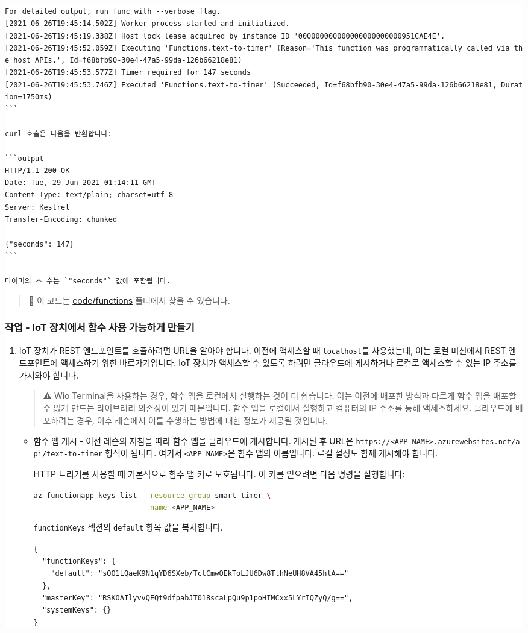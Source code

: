     For detailed output, run func with --verbose flag.
    [2021-06-26T19:45:14.502Z] Worker process started and initialized.
    [2021-06-26T19:45:19.338Z] Host lock lease acquired by instance ID '000000000000000000000000951CAE4E'.
    [2021-06-26T19:45:52.059Z] Executing 'Functions.text-to-timer' (Reason='This function was programmatically called via the host APIs.', Id=f68bfb90-30e4-47a5-99da-126b66218e81)
    [2021-06-26T19:45:53.577Z] Timer required for 147 seconds
    [2021-06-26T19:45:53.746Z] Executed 'Functions.text-to-timer' (Succeeded, Id=f68bfb90-30e4-47a5-99da-126b66218e81, Duration=1750ms)
    ```

    curl 호출은 다음을 반환합니다:

    ```output
    HTTP/1.1 200 OK
    Date: Tue, 29 Jun 2021 01:14:11 GMT
    Content-Type: text/plain; charset=utf-8
    Server: Kestrel
    Transfer-Encoding: chunked
    
    {"seconds": 147}
    ```

    타이머의 초 수는 `"seconds"` 값에 포함됩니다.

> 💁 이 코드는 [code/functions](../../../../../6-consumer/lessons/2-language-understanding/code/functions) 폴더에서 찾을 수 있습니다.

### 작업 - IoT 장치에서 함수 사용 가능하게 만들기

1. IoT 장치가 REST 엔드포인트를 호출하려면 URL을 알아야 합니다. 이전에 액세스할 때 `localhost`를 사용했는데, 이는 로컬 머신에서 REST 엔드포인트에 액세스하기 위한 바로가기입니다. IoT 장치가 액세스할 수 있도록 하려면 클라우드에 게시하거나 로컬로 액세스할 수 있는 IP 주소를 가져와야 합니다.

    > ⚠️ Wio Terminal을 사용하는 경우, 함수 앱을 로컬에서 실행하는 것이 더 쉽습니다. 이는 이전에 배포한 방식과 다르게 함수 앱을 배포할 수 없게 만드는 라이브러리 의존성이 있기 때문입니다. 함수 앱을 로컬에서 실행하고 컴퓨터의 IP 주소를 통해 액세스하세요. 클라우드에 배포하려는 경우, 이후 레슨에서 이를 수행하는 방법에 대한 정보가 제공될 것입니다.

    * 함수 앱 게시 - 이전 레슨의 지침을 따라 함수 앱을 클라우드에 게시합니다. 게시된 후 URL은 `https://<APP_NAME>.azurewebsites.net/api/text-to-timer` 형식이 됩니다. 여기서 `<APP_NAME>`은 함수 앱의 이름입니다. 로컬 설정도 함께 게시해야 합니다.

      HTTP 트리거를 사용할 때 기본적으로 함수 앱 키로 보호됩니다. 이 키를 얻으려면 다음 명령을 실행합니다:

      ```sh
      az functionapp keys list --resource-group smart-timer \
                               --name <APP_NAME>                               
      ```

      `functionKeys` 섹션의 `default` 항목 값을 복사합니다.

      ```output
      {
        "functionKeys": {
          "default": "sQO1LQaeK9N1qYD6SXeb/TctCmwQEkToLJU6Dw8TthNeUH8VA45hlA=="
        },
        "masterKey": "RSKOAIlyvvQEQt9dfpabJT018scaLpQu9p1poHIMCxx5LYrIQZyQ/g==",
        "systemKeys": {}
      }
      ```
